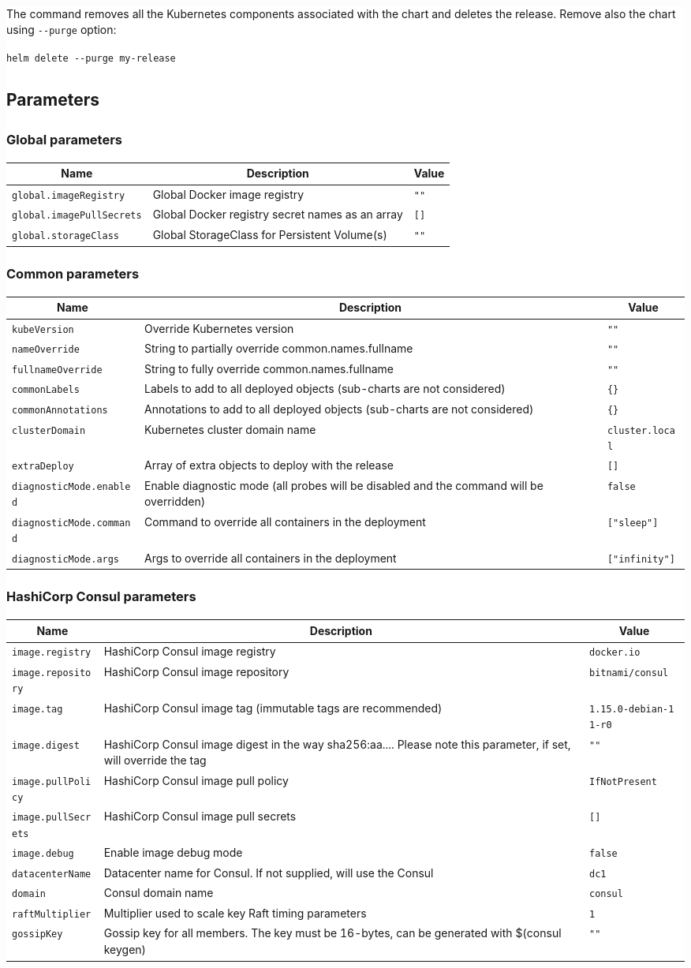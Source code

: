 The command removes all the Kubernetes components associated with the chart and deletes the release. Remove also the chart using `--purge` option:

```console
helm delete --purge my-release
```

## Parameters

### Global parameters

| Name                      | Description                                     | Value |
| ------------------------- | ----------------------------------------------- | ----- |
| `global.imageRegistry`    | Global Docker image registry                    | `""`  |
| `global.imagePullSecrets` | Global Docker registry secret names as an array | `[]`  |
| `global.storageClass`     | Global StorageClass for Persistent Volume(s)    | `""`  |

### Common parameters

| Name                     | Description                                                                             | Value           |
| ------------------------ | --------------------------------------------------------------------------------------- | --------------- |
| `kubeVersion`            | Override Kubernetes version                                                             | `""`            |
| `nameOverride`           | String to partially override common.names.fullname                                      | `""`            |
| `fullnameOverride`       | String to fully override common.names.fullname                                          | `""`            |
| `commonLabels`           | Labels to add to all deployed objects (sub-charts are not considered)                   | `{}`            |
| `commonAnnotations`      | Annotations to add to all deployed objects (sub-charts are not considered)              | `{}`            |
| `clusterDomain`          | Kubernetes cluster domain name                                                          | `cluster.local` |
| `extraDeploy`            | Array of extra objects to deploy with the release                                       | `[]`            |
| `diagnosticMode.enabled` | Enable diagnostic mode (all probes will be disabled and the command will be overridden) | `false`         |
| `diagnosticMode.command` | Command to override all containers in the deployment                                    | `["sleep"]`     |
| `diagnosticMode.args`    | Args to override all containers in the deployment                                       | `["infinity"]`  |

### HashiCorp Consul parameters

| Name                            | Description                                                                                                      | Value                 |
| ------------------------------- | ---------------------------------------------------------------------------------------------------------------- | --------------------- |
| `image.registry`                | HashiCorp Consul image registry                                                                                  | `docker.io`           |
| `image.repository`              | HashiCorp Consul image repository                                                                                | `bitnami/consul`      |
| `image.tag`                     | HashiCorp Consul image tag (immutable tags are recommended)                                                      | `1.15.0-debian-11-r0` |
| `image.digest`                  | HashiCorp Consul image digest in the way sha256:aa.... Please note this parameter, if set, will override the tag | `""`                  |
| `image.pullPolicy`              | HashiCorp Consul image pull policy                                                                               | `IfNotPresent`        |
| `image.pullSecrets`             | HashiCorp Consul image pull secrets                                                                              | `[]`                  |
| `image.debug`                   | Enable image debug mode                                                                                          | `false`               |
| `datacenterName`                | Datacenter name for Consul. If not supplied, will use the Consul                                                 | `dc1`                 |
| `domain`                        | Consul domain name                                                                                               | `consul`              |
| `raftMultiplier`                | Multiplier used to scale key Raft timing parameters                                                              | `1`                   |
| `gossipKey`                     | Gossip key for all members. The key must be 16-bytes, can be generated with $(consul keygen)                     | `""`                  |